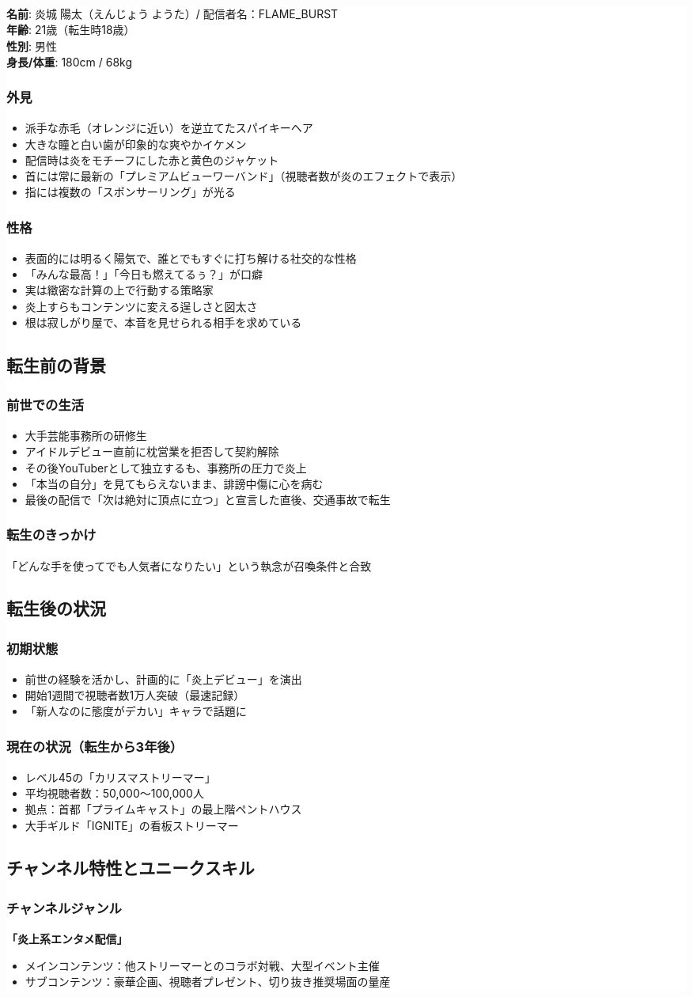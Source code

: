 **名前**: 炎城 陽太（えんじょう ようた）/ 配信者名：FLAME_BURST  
**年齢**: 21歳（転生時18歳）  
**性別**: 男性  
**身長/体重**: 180cm / 68kg

### 外見
- 派手な赤毛（オレンジに近い）を逆立てたスパイキーヘア
- 大きな瞳と白い歯が印象的な爽やかイケメン
- 配信時は炎をモチーフにした赤と黄色のジャケット
- 首には常に最新の「プレミアムビューワーバンド」（視聴者数が炎のエフェクトで表示）
- 指には複数の「スポンサーリング」が光る

### 性格
- 表面的には明るく陽気で、誰とでもすぐに打ち解ける社交的な性格
- 「みんな最高！」「今日も燃えてるぅ？」が口癖
- 実は緻密な計算の上で行動する策略家
- 炎上すらもコンテンツに変える逞しさと図太さ
- 根は寂しがり屋で、本音を見せられる相手を求めている

## 転生前の背景

### 前世での生活
- 大手芸能事務所の研修生
- アイドルデビュー直前に枕営業を拒否して契約解除
- その後YouTuberとして独立するも、事務所の圧力で炎上
- 「本当の自分」を見てもらえないまま、誹謗中傷に心を病む
- 最後の配信で「次は絶対に頂点に立つ」と宣言した直後、交通事故で転生

### 転生のきっかけ
「どんな手を使ってでも人気者になりたい」という執念が召喚条件と合致

## 転生後の状況

### 初期状態
- 前世の経験を活かし、計画的に「炎上デビュー」を演出
- 開始1週間で視聴者数1万人突破（最速記録）
- 「新人なのに態度がデカい」キャラで話題に

### 現在の状況（転生から3年後）
- レベル45の「カリスマストリーマー」
- 平均視聴者数：50,000〜100,000人
- 拠点：首都「プライムキャスト」の最上階ペントハウス
- 大手ギルド「IGNITE」の看板ストリーマー

## チャンネル特性とユニークスキル

### チャンネルジャンル
**「炎上系エンタメ配信」**
- メインコンテンツ：他ストリーマーとのコラボ対戦、大型イベント主催
- サブコンテンツ：豪華企画、視聴者プレゼント、切り抜き推奨場面の量産
